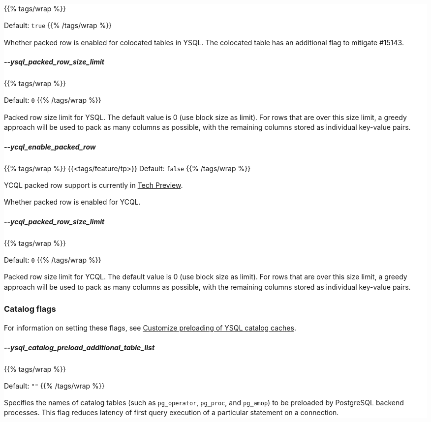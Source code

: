 {{% tags/wrap %}}


Default: `true`
{{% /tags/wrap %}}

Whether packed row is enabled for colocated tables in YSQL. The colocated table has an additional flag to mitigate [#15143](https://github.com/yugabyte/yugabyte-db/issues/15143).

##### --ysql_packed_row_size_limit

{{% tags/wrap %}}


Default: `0`
{{% /tags/wrap %}}

Packed row size limit for YSQL. The default value is 0 (use block size as limit). For rows that are over this size limit, a greedy approach will be used to pack as many columns as possible, with the remaining columns stored as individual key-value pairs.

##### --ycql_enable_packed_row

{{% tags/wrap %}}
{{<tags/feature/tp>}}
Default: `false`
{{% /tags/wrap %}}

YCQL packed row support is currently in [Tech Preview](/preview/releases/versioning/#feature-maturity).

Whether packed row is enabled for YCQL.

##### --ycql_packed_row_size_limit

{{% tags/wrap %}}


Default: `0`
{{% /tags/wrap %}}

Packed row size limit for YCQL. The default value is 0 (use block size as limit). For rows that are over this size limit, a greedy approach will be used to pack as many columns as possible, with the remaining columns stored as individual key-value pairs.

### Catalog flags

For information on setting these flags, see [Customize preloading of YSQL catalog caches](../../../best-practices-operations/ysql-catalog-cache-tuning-guide/).

##### --ysql_catalog_preload_additional_table_list

{{% tags/wrap %}}


Default: `""`
{{% /tags/wrap %}}

Specifies the names of catalog tables (such as `pg_operator`, `pg_proc`, and `pg_amop`) to be preloaded by PostgreSQL backend processes. This flag reduces latency of first query execution of a particular statement on a connection.
